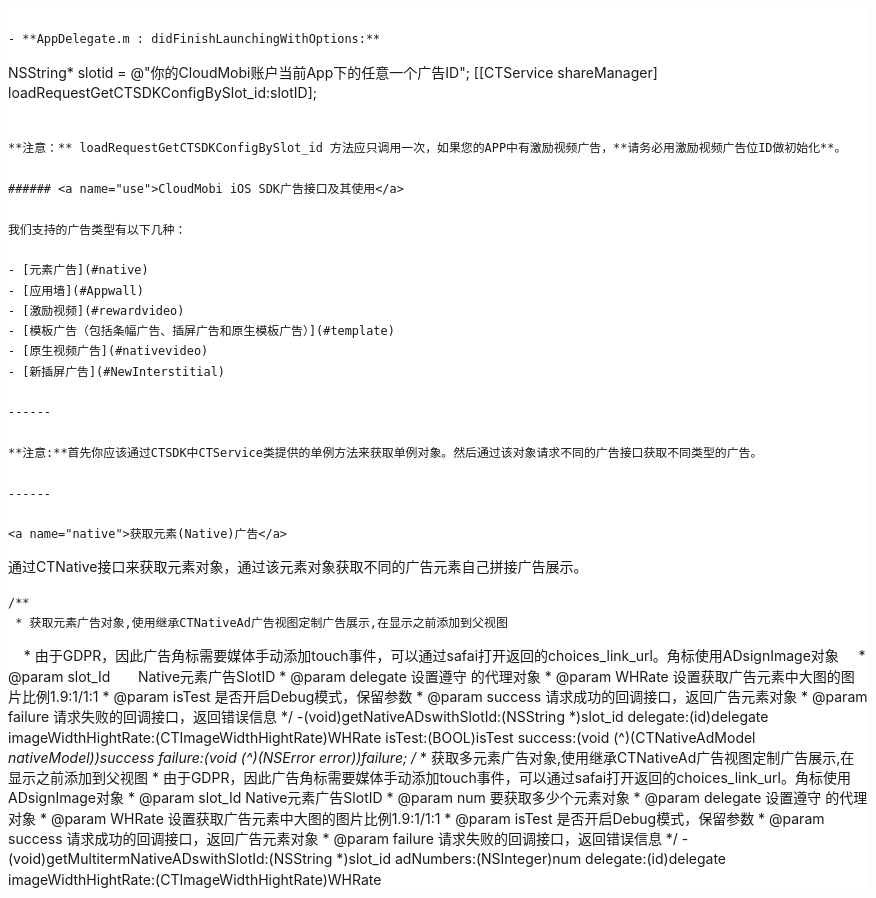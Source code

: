 ```

- **AppDelegate.m : didFinishLaunchingWithOptions:**

```
NSString* slotid = @"你的CloudMobi账户当前App下的任意一个广告ID";
[[CTService shareManager] loadRequestGetCTSDKConfigBySlot_id:slotID];

```

**注意：** loadRequestGetCTSDKConfigBySlot_id 方法应只调用一次，如果您的APP中有激励视频广告，**请务必用激励视频广告位ID做初始化**。

###### <a name="use">CloudMobi iOS SDK广告接口及其使用</a>

我们支持的广告类型有以下几种：

- [元素广告](#native)
- [应用墙](#Appwall)
- [激励视频](#rewardvideo)
- [模板广告（包括条幅广告、插屏广告和原生模板广告）](#template)
- [原生视频广告](#nativevideo)
- [新插屏广告](#NewInterstitial)

------

**注意:**首先你应该通过CTSDK中CTService类提供的单例方法来获取单例对象。然后通过该对象请求不同的广告接口获取不同类型的广告。

------

<a name="native">获取元素(Native)广告</a>

```
通过CTNative接口来获取元素对象，通过该元素对象获取不同的广告元素自己拼接广告展示。

    /**
     * 获取元素广告对象,使用继承CTNativeAd广告视图定制广告展示,在显示之前添加到父视图
     * 由于GDPR，因此广告角标需要媒体手动添加touch事件，可以通过safai打开返回的choices_link_url。角标使用ADsignImage对象
     * @param slot_Id       Native元素广告SlotID
     * @param delegate      设置遵守 <CTNativeAdDelegate> 的代理对象
     * @param WHRate        设置获取广告元素中大图的图片比例1.9:1/1:1
     * @param isTest        是否开启Debug模式，保留参数
     * @param success       请求成功的回调接口，返回广告元素对象
     * @param failure       请求失败的回调接口，返回错误信息
     */
    -(void)getNativeADswithSlotId:(NSString *)slot_id
                     delegate:(id)delegate
          imageWidthHightRate:(CTImageWidthHightRate)WHRate
                       isTest:(BOOL)isTest
                      success:(void (^)(CTNativeAdModel *nativeModel))success
                      failure:(void (^)(NSError *error))failure;
/**
     * 获取多元素广告对象,使用继承CTNativeAd广告视图定制广告展示,在显示之前添加到父视图
     * 由于GDPR，因此广告角标需要媒体手动添加touch事件，可以通过safai打开返回的choices_link_url。角标使用ADsignImage对象
     * @param slot_Id       Native元素广告SlotID
     * @param num                要获取多少个元素对象
     * @param delegate      设置遵守 <CTNativeAdDelegate> 的代理对象
     * @param WHRate        设置获取广告元素中大图的图片比例1.9:1/1:1
     * @param isTest        是否开启Debug模式，保留参数
     * @param success       请求成功的回调接口，返回广告元素对象
     * @param failure       请求失败的回调接口，返回错误信息
     */
    -(void)getMultitermNativeADswithSlotId:(NSString *)slot_id
                             adNumbers:(NSInteger)num
                              delegate:(id)delegate
                   imageWidthHightRate:(CTImageWidthHightRate)WHRate